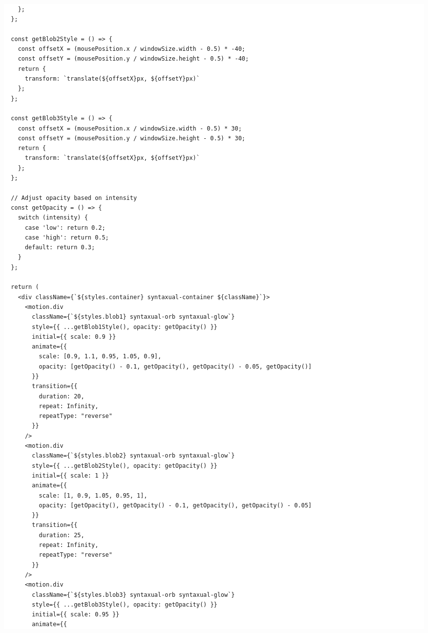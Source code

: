 ```tsx
    };
  };

  const getBlob2Style = () => {
    const offsetX = (mousePosition.x / windowSize.width - 0.5) * -40;
    const offsetY = (mousePosition.y / windowSize.height - 0.5) * -40;
    return {
      transform: `translate(${offsetX}px, ${offsetY}px)`
    };
  };

  const getBlob3Style = () => {
    const offsetX = (mousePosition.x / windowSize.width - 0.5) * 30;
    const offsetY = (mousePosition.y / windowSize.height - 0.5) * 30;
    return {
      transform: `translate(${offsetX}px, ${offsetY}px)`
    };
  };

  // Adjust opacity based on intensity
  const getOpacity = () => {
    switch (intensity) {
      case 'low': return 0.2;
      case 'high': return 0.5;
      default: return 0.3;
    }
  };

  return (
    <div className={`${styles.container} syntaxual-container ${className}`}>
      <motion.div 
        className={`${styles.blob1} syntaxual-orb syntaxual-glow`}
        style={{ ...getBlob1Style(), opacity: getOpacity() }}
        initial={{ scale: 0.9 }}
        animate={{ 
          scale: [0.9, 1.1, 0.95, 1.05, 0.9],
          opacity: [getOpacity() - 0.1, getOpacity(), getOpacity() - 0.05, getOpacity()]
        }}
        transition={{ 
          duration: 20, 
          repeat: Infinity,
          repeatType: "reverse" 
        }}
      />
      <motion.div 
        className={`${styles.blob2} syntaxual-orb syntaxual-glow`}
        style={{ ...getBlob2Style(), opacity: getOpacity() }}
        initial={{ scale: 1 }}
        animate={{ 
          scale: [1, 0.9, 1.05, 0.95, 1],
          opacity: [getOpacity(), getOpacity() - 0.1, getOpacity(), getOpacity() - 0.05]
        }}
        transition={{ 
          duration: 25, 
          repeat: Infinity,
          repeatType: "reverse" 
        }}
      />
      <motion.div 
        className={`${styles.blob3} syntaxual-orb syntaxual-glow`}
        style={{ ...getBlob3Style(), opacity: getOpacity() }}
        initial={{ scale: 0.95 }}
        animate={{ 
```